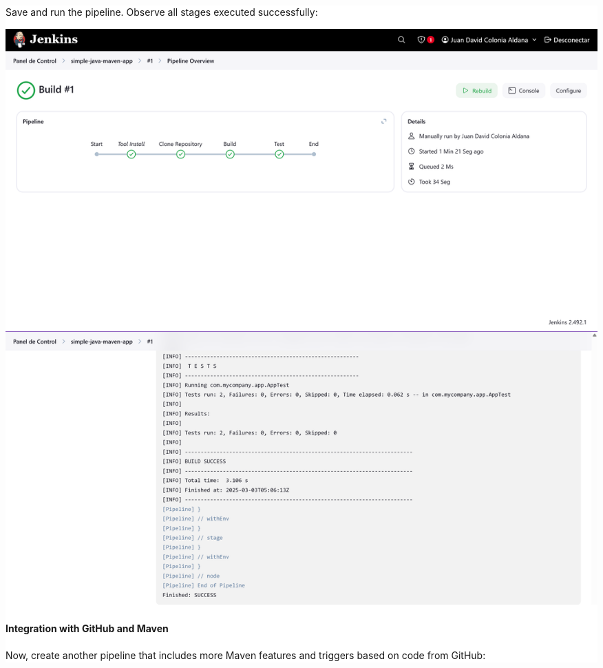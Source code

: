 Save and run the pipeline. Observe all stages executed successfully:

![Image](./images/Pasted%20image%2020250303000717.png)
![Image](./images/Pasted%20image%2020250303002434.png)

#### Integration with GitHub and Maven

Now, create another pipeline that includes more Maven features and triggers based on code from GitHub:
